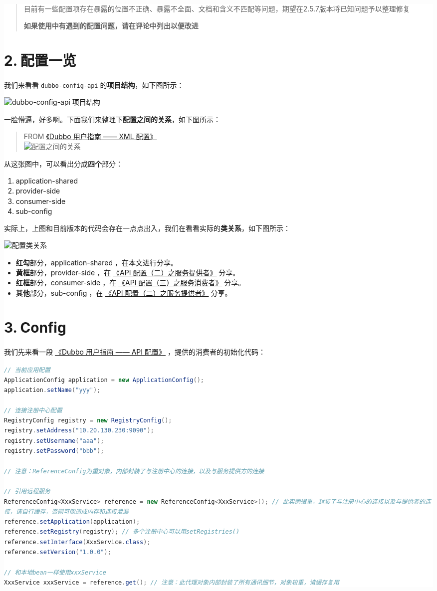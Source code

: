 > 目前有一些配置项存在暴露的位置不正确、暴露不全面、文档和含义不匹配等问题，期望在2.5.7版本将已知问题予以整理修复
>
> **如果使用中有遇到的配置问题，请在评论中列出以便改进**

# 2. 配置一览

我们来看看 `dubbo-config-api` 的**项目结构**，如下图所示：

![dubbo-config-api 项目结构](http://www.iocoder.cn/images/Dubbo/2018_01_07/01.png)

一脸懵逼，好多啊。下面我们来整理下**配置之间的关系**，如下图所示：

> FROM [《Dubbo 用户指南 —— XML 配置》](http://dubbo.io/books/dubbo-user-book/configuration/xml.html)  
> ![配置之间的关系](http://www.iocoder.cn/images/Dubbo/2018_01_07/02.png)

从这张图中，可以看出分成**四个**部分：

1. application-shared
2. provider-side
3. consumer-side
4. sub-config

实际上，上图和目前版本的代码会存在一点点出入，我们在看看实际的**类关系**，如下图所示：

![配置类关系](http://www.iocoder.cn/images/Dubbo/2018_01_07/03.png)

* **红勾**部分，application-shared ，在本文进行分享。
* **黄框**部分，provider-side ，在 [《API 配置（二）之服务提供者》](TODO) 分享。
* **红框**部分，consumer-side ，在 [《API 配置（三）之服务消费者》](TODO) 分享。
* **其他**部分，sub-config ，在 [《API 配置（二）之服务提供者》](TODO) 分享。

# 3. Config

我们先来看一段 [《Dubbo 用户指南 —— API 配置》](https://dubbo.gitbooks.io/dubbo-user-book/configuration/api.html) ，提供的消费者的初始化代码：

```Java
// 当前应用配置
ApplicationConfig application = new ApplicationConfig();
application.setName("yyy");

// 连接注册中心配置
RegistryConfig registry = new RegistryConfig();
registry.setAddress("10.20.130.230:9090");
registry.setUsername("aaa");
registry.setPassword("bbb");

// 注意：ReferenceConfig为重对象，内部封装了与注册中心的连接，以及与服务提供方的连接

// 引用远程服务
ReferenceConfig<XxxService> reference = new ReferenceConfig<XxxService>(); // 此实例很重，封装了与注册中心的连接以及与提供者的连接，请自行缓存，否则可能造成内存和连接泄漏
reference.setApplication(application);
reference.setRegistry(registry); // 多个注册中心可以用setRegistries()
reference.setInterface(XxxService.class);
reference.setVersion("1.0.0");

// 和本地bean一样使用xxxService
XxxService xxxService = reference.get(); // 注意：此代理对象内部封装了所有通讯细节，对象较重，请缓存复用
```

